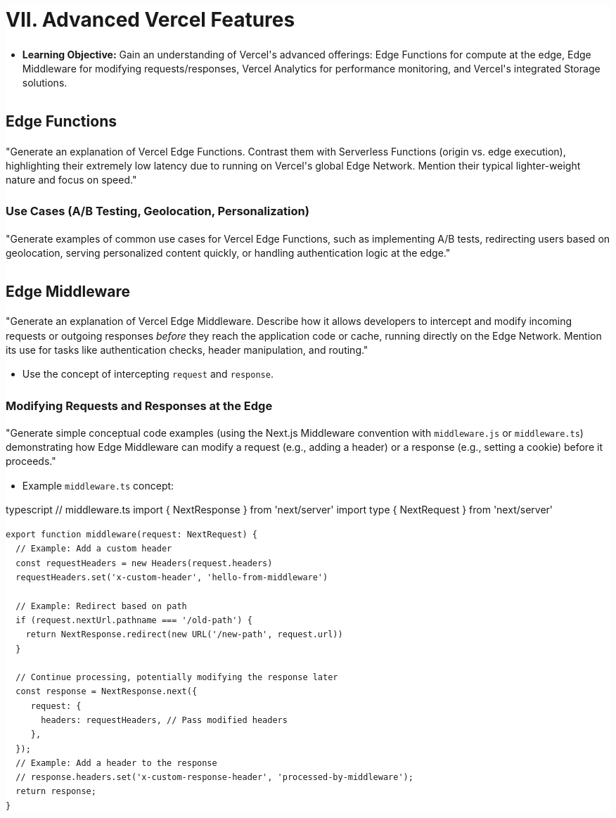 # VII. Advanced Vercel Features
*   **Learning Objective:** Gain an understanding of Vercel's advanced offerings: Edge Functions for compute at the edge, Edge Middleware for modifying requests/responses, Vercel Analytics for performance monitoring, and Vercel's integrated Storage solutions.

## Edge Functions
"Generate an explanation of Vercel Edge Functions. Contrast them with Serverless Functions (origin vs. edge execution), highlighting their extremely low latency due to running on Vercel's global Edge Network. Mention their typical lighter-weight nature and focus on speed."

### Use Cases (A/B Testing, Geolocation, Personalization)
"Generate examples of common use cases for Vercel Edge Functions, such as implementing A/B tests, redirecting users based on geolocation, serving personalized content quickly, or handling authentication logic at the edge."

## Edge Middleware
"Generate an explanation of Vercel Edge Middleware. Describe how it allows developers to intercept and modify incoming requests or outgoing responses *before* they reach the application code or cache, running directly on the Edge Network. Mention its use for tasks like authentication checks, header manipulation, and routing."
*   Use the concept of intercepting `request` and `response`.

### Modifying Requests and Responses at the Edge
"Generate simple conceptual code examples (using the Next.js Middleware convention with `middleware.js` or `middleware.ts`) demonstrating how Edge Middleware can modify a request (e.g., adding a header) or a response (e.g., setting a cookie) before it proceeds."
*   Example `middleware.ts` concept:
    ```
typescript
    // middleware.ts
    import { NextResponse } from 'next/server'
    import type { NextRequest } from 'next/server'

    export function middleware(request: NextRequest) {
      // Example: Add a custom header
      const requestHeaders = new Headers(request.headers)
      requestHeaders.set('x-custom-header', 'hello-from-middleware')

      // Example: Redirect based on path
      if (request.nextUrl.pathname === '/old-path') {
        return NextResponse.redirect(new URL('/new-path', request.url))
      }

      // Continue processing, potentially modifying the response later
      const response = NextResponse.next({
         request: {
           headers: requestHeaders, // Pass modified headers
         },
      });
      // Example: Add a header to the response
      // response.headers.set('x-custom-response-header', 'processed-by-middleware');
      return response;
    }
